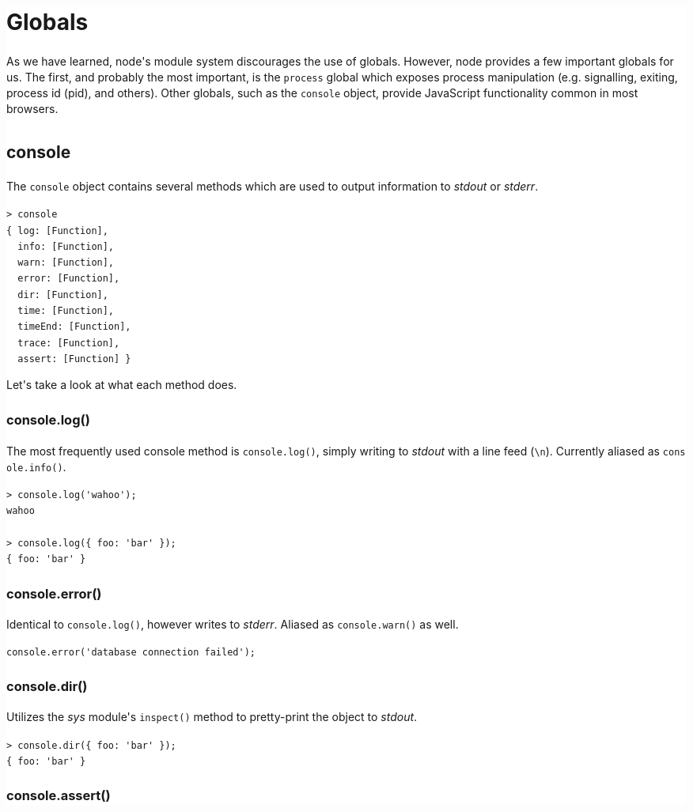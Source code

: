 
# Globals

 As we have learned, node's module system discourages the use of globals. However, node provides a few important globals for us. The first, and probably the most important, is the `process` global which exposes process manipulation (e.g. signalling, exiting, process id (pid), and others). Other globals, such as the `console` object, provide JavaScript functionality common in most browsers.

## console

The `console` object contains several methods which are used to output information to _stdout_ or _stderr_. 

	> console
	{ log: [Function],
	  info: [Function],
	  warn: [Function],
	  error: [Function],
	  dir: [Function],
	  time: [Function],
	  timeEnd: [Function],
	  trace: [Function],
	  assert: [Function] }


Let's take a look at what each method does.

### console.log()

The most frequently used console method is `console.log()`, simply writing to _stdout_ with a line feed (`\n`). Currently aliased as `console.info()`.

	> console.log('wahoo');
	wahoo

	> console.log({ foo: 'bar' });
	{ foo: 'bar' }

### console.error()

Identical to `console.log()`, however writes to _stderr_. Aliased as `console.warn()` as well.

	console.error('database connection failed');

### console.dir()

Utilizes the _sys_ module's `inspect()` method to pretty-print the object to
_stdout_.

	> console.dir({ foo: 'bar' });
	{ foo: 'bar' } 

### console.assert()
